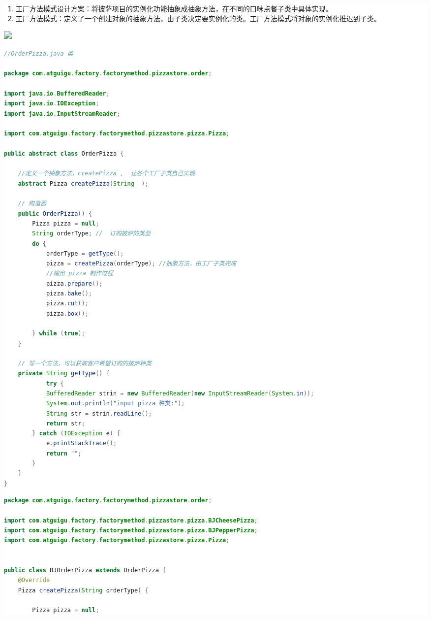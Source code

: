 1. 工厂方法模式设计方案：将披萨项目的实例化功能抽象成抽象方法，在不同的口味点餐子类中具体实现。
2. 工厂方法模式：定义了一个创建对象的抽象方法，由子类决定要实例化的类。工厂方法模式将对象的实例化推迟到子类。

![](https://markpersonal.oss-us-east-1.aliyuncs.com/pic/20200827001455.png)

```java
//OrderPizza.java 类

package com.atguigu.factory.factorymethod.pizzastore.order;

import java.io.BufferedReader; 
import java.io.IOException; 
import java.io.InputStreamReader;

import com.atguigu.factory.factorymethod.pizzastore.pizza.Pizza;

public abstract class OrderPizza {

    //定义一个抽象方法，createPizza ,  让各个工厂子类自己实现
    abstract Pizza createPizza(String  );

    // 构造器
    public OrderPizza() { 
        Pizza pizza = null;
        String orderType; //  订购披萨的类型
        do {
            orderType = getType();
            pizza = createPizza(orderType); //抽象方法，由工厂子类完成
            //输出 pizza 制作过程
            pizza.prepare(); 
            pizza.bake();
            pizza.cut();
            pizza.box();

        } while (true);
    }

    // 写一个方法，可以获取客户希望订购的披萨种类
    private String getType() { 
            try {
            BufferedReader strin = new BufferedReader(new InputStreamReader(System.in)); 
            System.out.println("input pizza 种类:");
            String str = strin.readLine();
            return str;
        } catch (IOException e) { 
            e.printStackTrace(); 
            return "";
        }
    }
}
```
```java
package com.atguigu.factory.factorymethod.pizzastore.order;

import com.atguigu.factory.factorymethod.pizzastore.pizza.BJCheesePizza; 
import com.atguigu.factory.factorymethod.pizzastore.pizza.BJPepperPizza; 
import com.atguigu.factory.factorymethod.pizzastore.pizza.Pizza;


public class BJOrderPizza extends OrderPizza {
    @Override
    Pizza createPizza(String orderType) {

        Pizza pizza = null; 
```